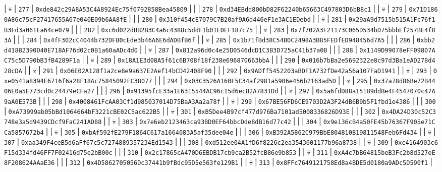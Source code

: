 | 💀 | `277` | `0xde842c29A8A53C4A8924Ec75f0792858Bea45809` |
|  | `278` | `0xd34EBdd800bD82F62240b65663C497803D6bB8c1` |
| 💀 | `279` | `0x71D1860A86c75cF27417655A67e040E09b6AA8fE` |
|  | `280` | `0x310f454cE7079C7B20af9A6d446eF1e3AC1EDebd` |
| 💀 | `281` | `0x29aA9d7515b515A1Fc76f1B3Fd3a061Ea64ce079` |
|  | `282` | `0xc6d022dBB2B3C4a6c4388c5ddF1b01E0EF187c75` |
| 💀 | `283` | `0x7f702A3F21173C065D534bD75bbbEf257BE4f83A` |
|  | `284` | `0x4fF302cC4044b732DFB0cEde3b46A6E6dADBfB6f` |
| 💀 | `285` | `0x1b71fBd38C54B0C2498A3B85FEDfED948456d7A5` |
|  | `286` | `0xbb2d41882390D40E718AF76d02c0B1a60aADc4d0` |
| 💀 | `287` | `0x812a96d0c4e25D0546dcD1C3B3D725aC41b37a0B` |
|  | `288` | `0x1149D99078eFF09807AC75c5D790bB3fB4289F1a` |
| 💀 | `289` | `0x18A1E3d08A5f61c6B708f18f238e696870663bbA` |
|  | `290` | `0x016b7bBa2e5692322e8c97d3Ba1eAD278d428cDA` |
| 💀 | `291` | `0x06E02A128f1a2ce8e9a637E2Aef14bCD42408F90` |
|  | `292` | `0x9ADff5452203aBDF1A732fDe42a56a107FaD1941` |
| 💀 | `293` | `0xe0541a8394E6716f6a28F18Ac75845092FC38077` |
|  | `294` | `0x03C3526A160F5C34af2981a5906e456b2163ad5D` |
| 💀 | `295` | `0x37a78d86Be72B4406E0a5E773cd0c24479eCFa27` |
|  | `296` | `0x91395fcE33a1E6315544AC96c15d6ec82A7831Dd` |
| 💀 | `297` | `0x5a6fdD88a151B9ddBe4F4547070c47A9aA0E573B` |
|  | `298` | `0x4008461FcAA03Cf1d985037014D75BaA3Aa2a78f` |
| 💀 | `299` | `0x67BE56FD6CE9703D2A3F24dB6B9b5F1fbd1e4386` |
|  | `300` | `0xA73999ab05bBd1064664bF3221cBE02C5ac622B5` |
| 💀 | `301` | `0xB5Dee4B97cf477d976Ba7101ad5008336826D93E` |
|  | `302` | `0x4DA24D30c52C3748e3a5d9439CDcf9FaC241AD88` |
| 💀 | `303` | `0x7e6eb2123463ca93BD0EF64bbcDde8dB16d77c42` |
|  | `304` | `0x9e136cB4a50FE45b76367F905e71CCa5857672b4` |
| 💀 | `305` | `0xbAf592fE279F1864C617a1664083A5af35dee04e` |
|  | `306` | `0xB392A5862C979BbE804810B19811548Feb6Fd434` |
| 💀 | `307` | `0xaa349F4ceB5d6aFf67c5c7274889357234Ed1543` |
|  | `308` | `0xd512ee04A1fD6f8226c2ea3543601177b96a8738` |
| 💀 | `309` | `0xc4164903c6F15d334fd46FF7F02416d75e2bB00c` |
|  | `310` | `0x2c17865cA470D6EBDB17cb9ca2B52fcB86e9b853` |
| 💀 | `311` | `0xA4c7bB64815beB3Fc2b8d527eE8F208624AAaE36` |
|  | `312` | `0x4D5862705056Dc37441b9fBdc95D5e563fe129B1` |
| 💀 | `313` | `0x8FFc7649121758Ed8a4BDE5d0180a9ADc5D590f1` |